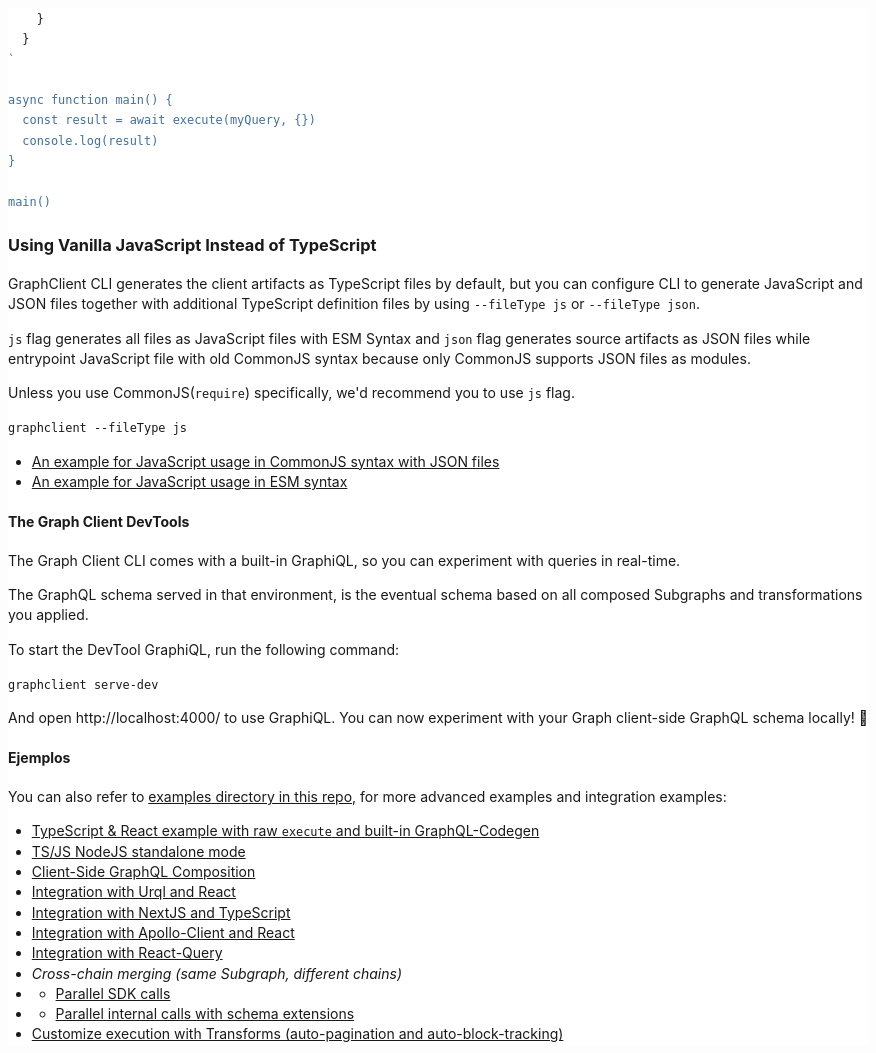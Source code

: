 ```ts
    }
  }
`

async function main() {
  const result = await execute(myQuery, {})
  console.log(result)
}

main()
```

### Using Vanilla JavaScript Instead of TypeScript

GraphClient CLI generates the client artifacts as TypeScript files by default, but you can configure CLI to generate JavaScript and JSON files together with additional TypeScript definition files by using `--fileType js` or `--fileType json`.

`js` flag generates all files as JavaScript files with ESM Syntax and `json` flag generates source artifacts as JSON files while entrypoint JavaScript file with old CommonJS syntax because only CommonJS supports JSON files as modules.

Unless you use CommonJS(`require`) specifically, we'd recommend you to use `js` flag.

`graphclient --fileType js`

- [An example for JavaScript usage in CommonJS syntax with JSON files](../examples/javascript-cjs)
- [An example for JavaScript usage in ESM syntax](../examples/javascript-esm)

#### The Graph Client DevTools

The Graph Client CLI comes with a built-in GraphiQL, so you can experiment with queries in real-time.

The GraphQL schema served in that environment, is the eventual schema based on all composed Subgraphs and transformations you applied.

To start the DevTool GraphiQL, run the following command:

```sh
graphclient serve-dev
```

And open http://localhost:4000/ to use GraphiQL. You can now experiment with your Graph client-side GraphQL schema locally! 🥳

#### Ejemplos

You can also refer to [examples directory in this repo](../examples), for more advanced examples and integration examples:

- [TypeScript & React example with raw `execute` and built-in GraphQL-Codegen](../examples/execute)
- [TS/JS NodeJS standalone mode](../examples/node)
- [Client-Side GraphQL Composition](../examples/composition)
- [Integration with Urql and React](../examples/urql)
- [Integration with NextJS and TypeScript](../examples/nextjs)
- [Integration with Apollo-Client and React](../examples/apollo)
- [Integration with React-Query](../examples/react-query)
- _Cross-chain merging (same Subgraph, different chains)_
- - [Parallel SDK calls](../examples/cross-chain-sdk)
- - [Parallel internal calls with schema extensions](../examples/cross-chain-extension)
- [Customize execution with Transforms (auto-pagination and auto-block-tracking)](../examples/transforms)
